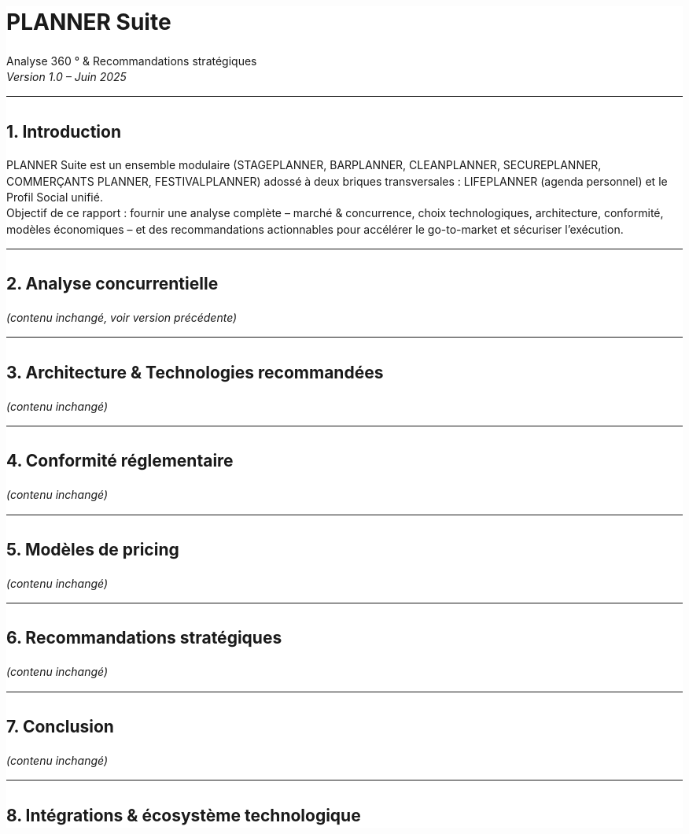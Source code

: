 # PLANNER Suite  
Analyse 360 ° & Recommandations stratégiques  
*Version 1.0 – Juin 2025*

---

## 1. Introduction
PLANNER Suite est un ensemble modulaire (STAGEPLANNER, BARPLANNER, CLEANPLANNER, SECUREPLANNER, COMMERÇANTS PLANNER, FESTIVALPLANNER) adossé à deux briques transversales : LIFEPLANNER (agenda personnel) et le Profil Social unifié.  
Objectif de ce rapport : fournir une analyse complète – marché & concurrence, choix technologiques, architecture, conformité, modèles économiques – et des recommandations actionnables pour accélérer le go-to-market et sécuriser l’exécution.

---

## 2. Analyse concurrentielle
*(contenu inchangé, voir version précédente)*

---

## 3. Architecture & Technologies recommandées
*(contenu inchangé)*

---

## 4. Conformité réglementaire
*(contenu inchangé)*

---

## 5. Modèles de pricing
*(contenu inchangé)*

---

## 6. Recommandations stratégiques
*(contenu inchangé)*

---

## 7. Conclusion
*(contenu inchangé)*

---

## 8. Intégrations & écosystème technologique
